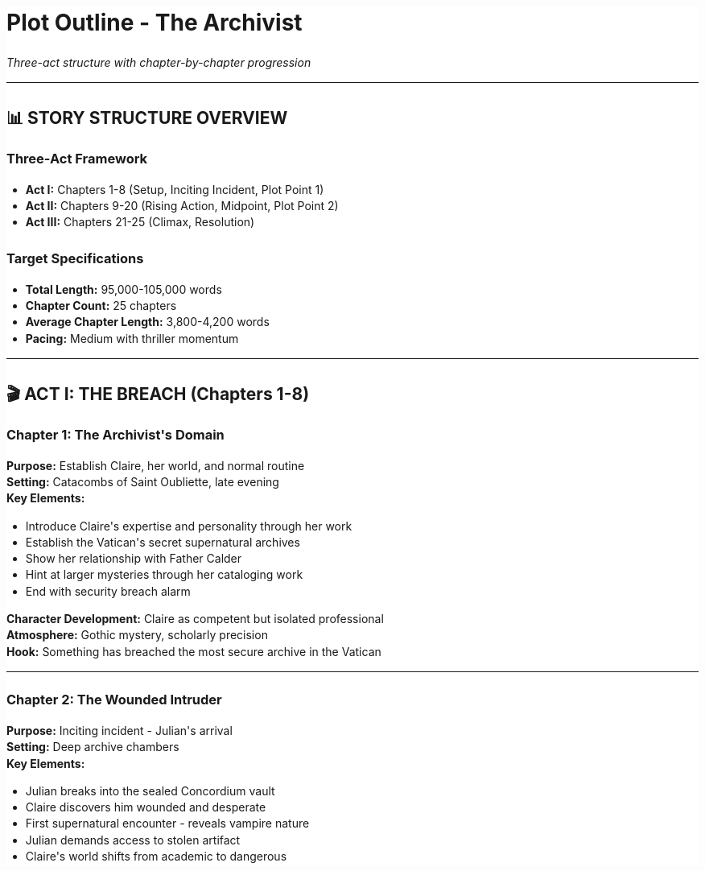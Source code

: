 # Plot Outline - The Archivist

*Three-act structure with chapter-by-chapter progression*

---

## 📊 **STORY STRUCTURE OVERVIEW**

### **Three-Act Framework**
- **Act I:** Chapters 1-8 (Setup, Inciting Incident, Plot Point 1)
- **Act II:** Chapters 9-20 (Rising Action, Midpoint, Plot Point 2)
- **Act III:** Chapters 21-25 (Climax, Resolution)

### **Target Specifications**
- **Total Length:** 95,000-105,000 words
- **Chapter Count:** 25 chapters
- **Average Chapter Length:** 3,800-4,200 words
- **Pacing:** Medium with thriller momentum

---

## 🎬 **ACT I: THE BREACH (Chapters 1-8)**

### **Chapter 1: The Archivist's Domain**
**Purpose:** Establish Claire, her world, and normal routine  
**Setting:** Catacombs of Saint Oubliette, late evening  
**Key Elements:**
- Introduce Claire's expertise and personality through her work
- Establish the Vatican's secret supernatural archives
- Show her relationship with Father Calder
- Hint at larger mysteries through her cataloging work
- End with security breach alarm

**Character Development:** Claire as competent but isolated professional  
**Atmosphere:** Gothic mystery, scholarly precision  
**Hook:** Something has breached the most secure archive in the Vatican

---

### **Chapter 2: The Wounded Intruder**
**Purpose:** Inciting incident - Julian's arrival  
**Setting:** Deep archive chambers  
**Key Elements:**
- Julian breaks into the sealed Concordium vault
- Claire discovers him wounded and desperate
- First supernatural encounter - reveals vampire nature
- Julian demands access to stolen artifact
- Claire's world shifts from academic to dangerous
